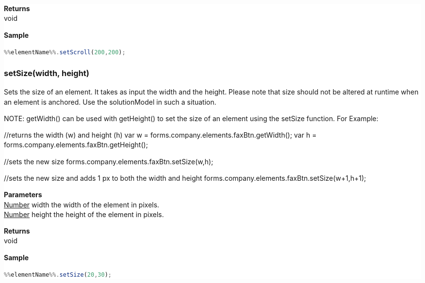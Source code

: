 **Returns**\
void 


**Sample**

```javascript
%%elementName%%.setScroll(200,200);
```
### setSize(width, height)

Sets the size of an element. It takes as input the width and the height. 
Please note that size should not be altered at runtime when an element is anchored. Use the solutionModel in such a situation.

NOTE: getWidth() can be used with getHeight() to set the size of an element using the setSize function. For Example: 

//returns the width (w) and height (h)
var w = forms.company.elements.faxBtn.getWidth();
var h = forms.company.elements.faxBtn.getHeight();

//sets the new size
forms.company.elements.faxBtn.setSize(w,h);

//sets the new size and adds 1 px to both the width and height
forms.company.elements.faxBtn.setSize(w+1,h+1);

**Parameters**\
[Number](../../../JSLib/Number.md) width the width of the element in pixels.\
[Number](../../../JSLib/Number.md) height the height of the element in pixels.

**Returns**\
void 


**Sample**

```javascript
%%elementName%%.setSize(20,30);
```

